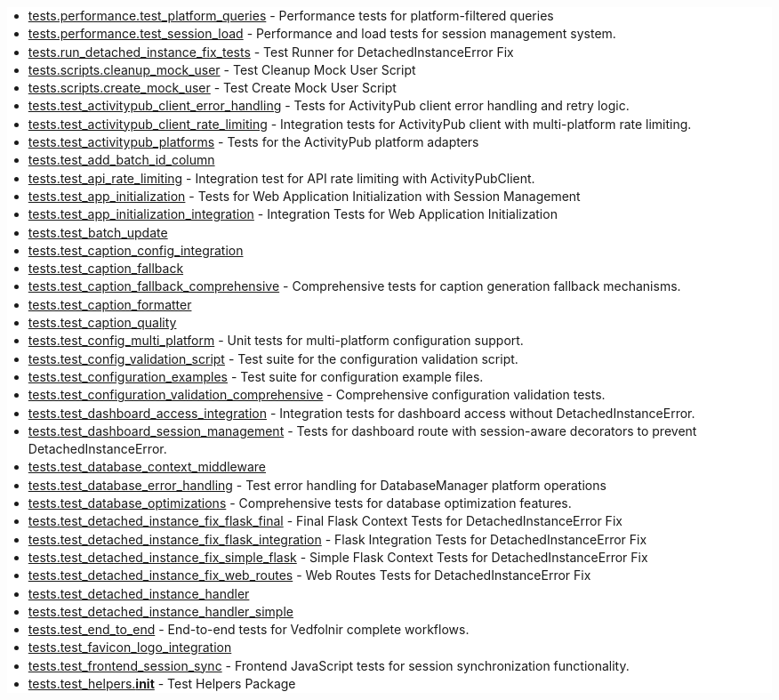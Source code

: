 - [tests.performance.test_platform_queries](tests_performance_test_platform_queries.md) - Performance tests for platform-filtered queries
- [tests.performance.test_session_load](tests_performance_test_session_load.md) - Performance and load tests for session management system.
- [tests.run_detached_instance_fix_tests](tests_run_detached_instance_fix_tests.md) - Test Runner for DetachedInstanceError Fix
- [tests.scripts.cleanup_mock_user](tests_scripts_cleanup_mock_user.md) - Test Cleanup Mock User Script
- [tests.scripts.create_mock_user](tests_scripts_create_mock_user.md) - Test Create Mock User Script
- [tests.test_activitypub_client_error_handling](tests_test_activitypub_client_error_handling.md) - Tests for ActivityPub client error handling and retry logic.
- [tests.test_activitypub_client_rate_limiting](tests_test_activitypub_client_rate_limiting.md) - Integration tests for ActivityPub client with multi-platform rate limiting.
- [tests.test_activitypub_platforms](tests_test_activitypub_platforms.md) - Tests for the ActivityPub platform adapters
- [tests.test_add_batch_id_column](tests_test_add_batch_id_column.md)
- [tests.test_api_rate_limiting](tests_test_api_rate_limiting.md) - Integration test for API rate limiting with ActivityPubClient.
- [tests.test_app_initialization](tests_test_app_initialization.md) - Tests for Web Application Initialization with Session Management
- [tests.test_app_initialization_integration](tests_test_app_initialization_integration.md) - Integration Tests for Web Application Initialization
- [tests.test_batch_update](tests_test_batch_update.md)
- [tests.test_caption_config_integration](tests_test_caption_config_integration.md)
- [tests.test_caption_fallback](tests_test_caption_fallback.md)
- [tests.test_caption_fallback_comprehensive](tests_test_caption_fallback_comprehensive.md) - Comprehensive tests for caption generation fallback mechanisms.
- [tests.test_caption_formatter](tests_test_caption_formatter.md)
- [tests.test_caption_quality](tests_test_caption_quality.md)
- [tests.test_config_multi_platform](tests_test_config_multi_platform.md) - Unit tests for multi-platform configuration support.
- [tests.test_config_validation_script](tests_test_config_validation_script.md) - Test suite for the configuration validation script.
- [tests.test_configuration_examples](tests_test_configuration_examples.md) - Test suite for configuration example files.
- [tests.test_configuration_validation_comprehensive](tests_test_configuration_validation_comprehensive.md) - Comprehensive configuration validation tests.
- [tests.test_dashboard_access_integration](tests_test_dashboard_access_integration.md) - Integration tests for dashboard access without DetachedInstanceError.
- [tests.test_dashboard_session_management](tests_test_dashboard_session_management.md) - Tests for dashboard route with session-aware decorators to prevent DetachedInstanceError.
- [tests.test_database_context_middleware](tests_test_database_context_middleware.md)
- [tests.test_database_error_handling](tests_test_database_error_handling.md) - Test error handling for DatabaseManager platform operations
- [tests.test_database_optimizations](tests_test_database_optimizations.md) - Comprehensive tests for database optimization features.
- [tests.test_detached_instance_fix_flask_final](tests_test_detached_instance_fix_flask_final.md) - Final Flask Context Tests for DetachedInstanceError Fix
- [tests.test_detached_instance_fix_flask_integration](tests_test_detached_instance_fix_flask_integration.md) - Flask Integration Tests for DetachedInstanceError Fix
- [tests.test_detached_instance_fix_simple_flask](tests_test_detached_instance_fix_simple_flask.md) - Simple Flask Context Tests for DetachedInstanceError Fix
- [tests.test_detached_instance_fix_web_routes](tests_test_detached_instance_fix_web_routes.md) - Web Routes Tests for DetachedInstanceError Fix
- [tests.test_detached_instance_handler](tests_test_detached_instance_handler.md)
- [tests.test_detached_instance_handler_simple](tests_test_detached_instance_handler_simple.md)
- [tests.test_end_to_end](tests_test_end_to_end.md) - End-to-end tests for Vedfolnir complete workflows.
- [tests.test_favicon_logo_integration](tests_test_favicon_logo_integration.md)
- [tests.test_frontend_session_sync](tests_test_frontend_session_sync.md) - Frontend JavaScript tests for session synchronization functionality.
- [tests.test_helpers.__init__](tests_test_helpers___init__.md) - Test Helpers Package